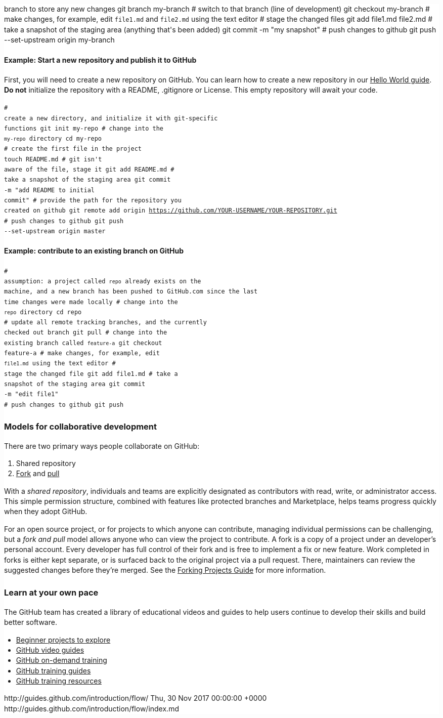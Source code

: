 branch to store any new changes</span> git branch my-branch <span class="c"># switch to that branch (line of development)</span> git checkout my-branch <span class="c"># make changes, for example, edit `file1.md` and `file2.md` using the text editor</span> <span class="c"># stage the changed files</span> git add file1.md file2.md <span class="c"># take a snapshot of the staging area (anything that's been added)</span> git commit <span class="nt">-m</span> <span class="s2">"my snapshot"</span> <span class="c"># push changes to github</span> git push <span class="nt">--set-upstream</span> origin my-branch </code></pre></div></div> <h4>Example: Start a new repository and publish it to GitHub</h4> <p>First, you will need to create a new repository on GitHub. You can learn how to create a new repository in our <a href="https://guides.github.com/activities/hello-world/#repository">Hello World guide</a>. <strong>Do not</strong> initialize the repository with a README, .gitignore or License. This empty repository will await your code.</p> <div class="language-bash highlighter-rouge"><div class="highlight"><pre class="highlight"><code><span class="c"># create a new directory, and initialize it with git-specific functions</span> git init my-repo <span class="c"># change into the `my-repo` directory</span> <span class="nb">cd </span>my-repo <span class="c"># create the first file in the project</span> <span class="nb">touch </span>README.md <span class="c"># git isn't aware of the file, stage it</span> git add README.md <span class="c"># take a snapshot of the staging area</span> git commit <span class="nt">-m</span> <span class="s2">"add README to initial commit"</span> <span class="c"># provide the path for the repository you created on github</span> git remote add origin https://github.com/YOUR-USERNAME/YOUR-REPOSITORY.git <span class="c"># push changes to github</span> git push <span class="nt">--set-upstream</span> origin master </code></pre></div></div> <h4>Example: contribute to an existing branch on GitHub</h4> <div class="language-bash highlighter-rouge"><div class="highlight"><pre class="highlight"><code><span class="c"># assumption: a project called `repo` already exists on the machine, and a new branch has been pushed to GitHub.com since the last time changes were made locally</span> <span class="c"># change into the `repo` directory</span> <span class="nb">cd </span>repo <span class="c"># update all remote tracking branches, and the currently checked out branch</span> git pull <span class="c"># change into the existing branch called `feature-a`</span> git checkout feature-a <span class="c"># make changes, for example, edit `file1.md` using the text editor</span> <span class="c"># stage the changed file</span> git add file1.md <span class="c"># take a snapshot of the staging area</span> git commit <span class="nt">-m</span> <span class="s2">"edit file1"</span> <span class="c"># push changes to github</span> git push </code></pre></div></div> <h3>Models for collaborative development</h3> <p>There are two primary ways people collaborate on GitHub:</p> <ol> <li>Shared repository</li> <li><a href="https://help.github.com/articles/about-forks/">Fork</a> and <a href="https://help.github.com/articles/using-pull-requests">pull</a></li> </ol> <p>With a <em>shared repository</em>, individuals and teams are explicitly designated as contributors with read, write, or administrator access. This simple permission structure, combined with features like protected branches and Marketplace, helps teams progress quickly when they adopt GitHub.</p> <p>For an open source project, or for projects to which anyone can contribute, managing individual permissions can be challenging, but a <em>fork and pull</em> model allows anyone who can view the project to contribute. A fork is a copy of a project under an developer’s personal account. Every developer has full control of their fork and is free to implement a fix or new feature. Work completed in forks is either kept separate, or is surfaced back to the original project via a pull request. There, maintainers can review the suggested changes before they’re merged. See the <a href="https://guides.github.com/activities/forking/">Forking Projects Guide</a> for more information.</p> <h3>Learn at your own pace</h3> <p>The GitHub team has created a library of educational videos and guides to help users continue to develop their skills and build better software.</p> <ul> <li><a href="https://github.com/showcases/great-for-new-contributors">Beginner projects to explore</a></li> <li><a href="https://youtube.com/githubguides">GitHub video guides</a></li> <li><a href="https://services.github.com/on-demand/">GitHub on-demand training</a></li> <li><a href="https://guides.github.com/">GitHub training guides</a></li> <li><a href="https://services.github.com/resources/">GitHub training resources</a></li> </ul>
</description>
</item>
<item>
<title>Understanding the GitHub flow</title>
<link>http://guides.github.com/introduction/flow/</link>
<pubDate>Thu, 30 Nov 2017 00:00:00 +0000</pubDate>
<guid isPermaLink="true">
http://guides.github.com/introduction/flow/index.md
</guid>
<description>